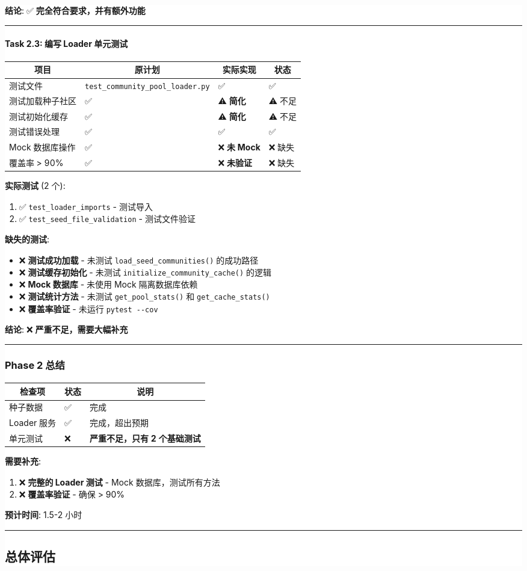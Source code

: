 **结论**: ✅ **完全符合要求，并有额外功能**

---

#### Task 2.3: 编写 Loader 单元测试

| 项目 | 原计划 | 实际实现 | 状态 |
|------|--------|----------|------|
| 测试文件 | `test_community_pool_loader.py` | ✅ | ✅ |
| 测试加载种子社区 | ✅ | ⚠️ **简化** | ⚠️ 不足 |
| 测试初始化缓存 | ✅ | ⚠️ **简化** | ⚠️ 不足 |
| 测试错误处理 | ✅ | ✅ | ✅ |
| Mock 数据库操作 | ✅ | ❌ **未 Mock** | ❌ 缺失 |
| 覆盖率 > 90% | ✅ | ❌ **未验证** | ❌ 缺失 |

**实际测试** (2 个):
1. ✅ `test_loader_imports` - 测试导入
2. ✅ `test_seed_file_validation` - 测试文件验证

**缺失的测试**:
- ❌ **测试成功加载** - 未测试 `load_seed_communities()` 的成功路径
- ❌ **测试缓存初始化** - 未测试 `initialize_community_cache()` 的逻辑
- ❌ **Mock 数据库** - 未使用 Mock 隔离数据库依赖
- ❌ **测试统计方法** - 未测试 `get_pool_stats()` 和 `get_cache_stats()`
- ❌ **覆盖率验证** - 未运行 `pytest --cov`

**结论**: ❌ **严重不足，需要大幅补充**

---

### Phase 2 总结

| 检查项 | 状态 | 说明 |
|--------|------|------|
| 种子数据 | ✅ | 完成 |
| Loader 服务 | ✅ | 完成，超出预期 |
| 单元测试 | ❌ | **严重不足，只有 2 个基础测试** |

**需要补充**:
1. ❌ **完整的 Loader 测试** - Mock 数据库，测试所有方法
2. ❌ **覆盖率验证** - 确保 > 90%

**预计时间**: 1.5-2 小时

---

## 总体评估
